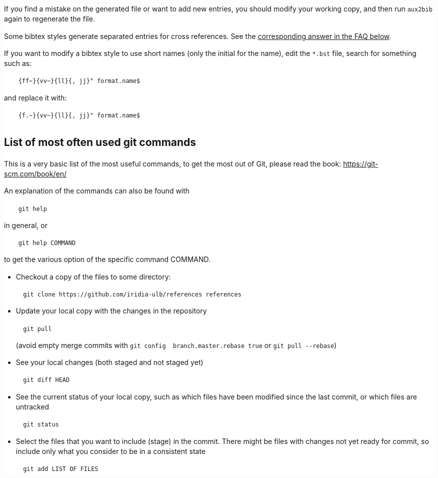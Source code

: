 If you find a mistake on the generated file or want to add new
entries, you should modify your working copy, and then run `aux2bib`
again to regenerate the file.

Some bibtex styles generate separated entries for cross references. See the
[corresponding answer in the FAQ below](#q-there-is-a-separate-entry-for-each-cross-reference-and-individual-references-cite-it-i-think-it-is-ugly-how-to-prevent-this).


If you want to modify a bibtex style to use short names (only the
initial for the name), edit the `*.bst` file, search for something such
as:

        {ff~}{vv~}{ll}{, jj}" format.name$

and replace it with:

        {f.~}{vv~}{ll}{, jj}" format.name$



List of most often used git commands
------------------------------------

This is a very basic list of the most useful commands, to get the most
out of Git, please read the book: https://git-scm.com/book/en/

An explanation of the commands can also be found with

        git help

in general, or

        git help COMMAND

to get the various option of the specific command COMMAND.

* Checkout a copy of the files to some directory:

        git clone https://github.com/iridia-ulb/references references

* Update your local copy with the changes in the repository

        git pull

  (avoid empty merge commits with `git config  branch.master.rebase true` or
  `git pull --rebase`)
  
* See your local changes (both staged and not staged yet)

        git diff HEAD

* See the current status of your local copy, such as which files have
  been modified since the last commit, or which files are untracked

        git status

* Select the files that you want to include (stage) in the commit. There might
  be files with changes not yet ready for commit, so include only what you
  consider to be in a consistent state

        git add LIST OF FILES
